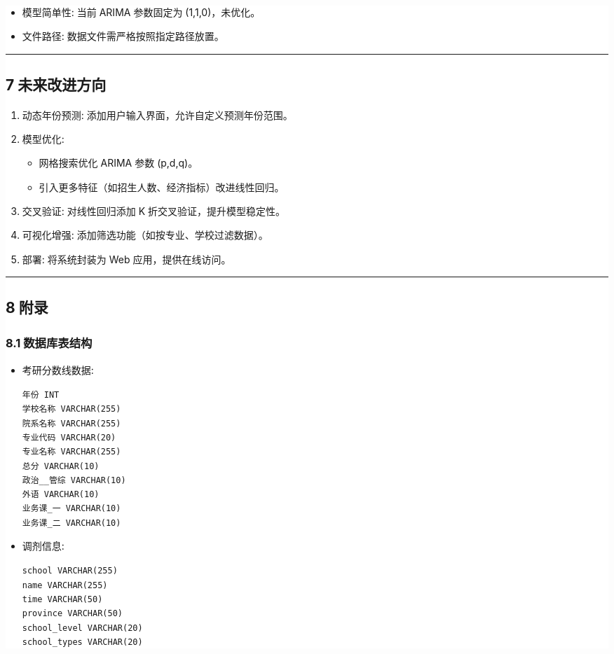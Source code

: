 - 模型简单性: 当前 ARIMA 参数固定为 (1,1,0)，未优化。
    
- 文件路径: 数据文件需严格按照指定路径放置。
    

---

## 7 未来改进方向

1. 动态年份预测: 添加用户输入界面，允许自定义预测年份范围。
    
2. 模型优化:
    
    - 网格搜索优化 ARIMA 参数 (p,d,q)。
        
    - 引入更多特征（如招生人数、经济指标）改进线性回归。
        
3. 交叉验证: 对线性回归添加 K 折交叉验证，提升模型稳定性。
    
4. 可视化增强: 添加筛选功能（如按专业、学校过滤数据）。
    
5. 部署: 将系统封装为 Web 应用，提供在线访问。
    

---

## 8 附录

### 8.1 数据库表结构

- 考研分数线数据:
    
    ```text
    年份 INT
    学校名称 VARCHAR(255)
    院系名称 VARCHAR(255)
    专业代码 VARCHAR(20)
    专业名称 VARCHAR(255)
    总分 VARCHAR(10)
    政治__管综 VARCHAR(10)
    外语 VARCHAR(10)
    业务课_一 VARCHAR(10)
    业务课_二 VARCHAR(10)
    ```
    
- 调剂信息:
    
    ```text
    school VARCHAR(255)
    name VARCHAR(255)
    time VARCHAR(50)
    province VARCHAR(50)
    school_level VARCHAR(20)
    school_types VARCHAR(20)
    ```
    
